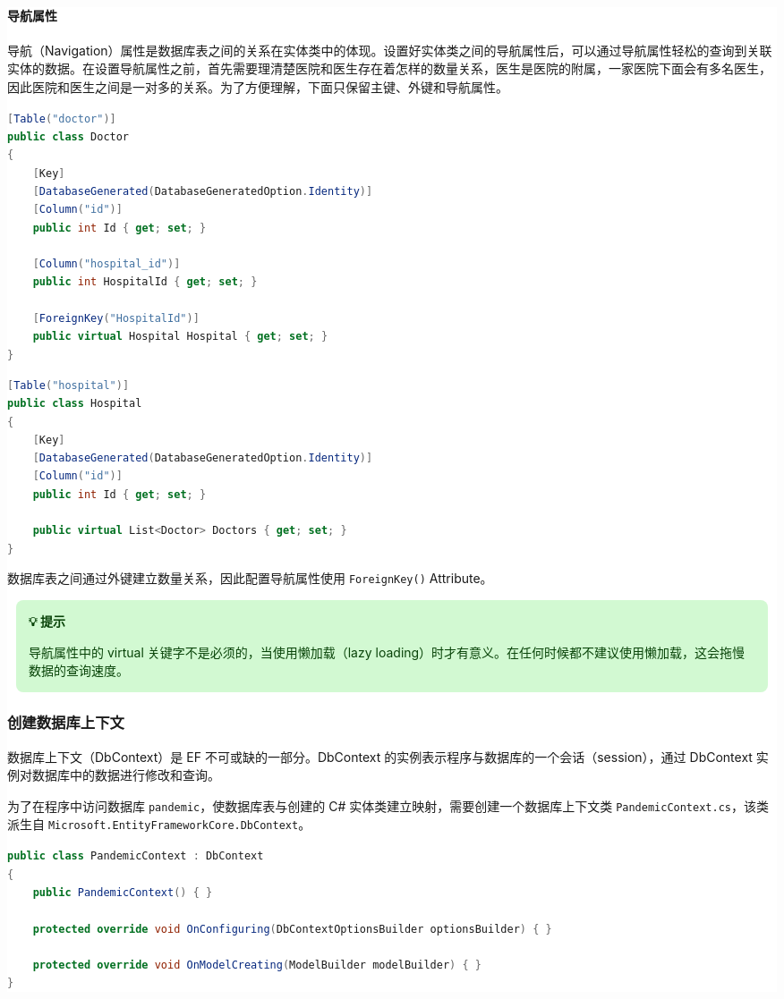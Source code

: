#### 导航属性

导航（Navigation）属性是数据库表之间的关系在实体类中的体现。设置好实体类之间的导航属性后，可以通过导航属性轻松的查询到关联实体的数据。在设置导航属性之前，首先需要理清楚医院和医生存在着怎样的数量关系，医生是医院的附属，一家医院下面会有多名医生，因此医院和医生之间是一对多的关系。为了方便理解，下面只保留主键、外键和导航属性。

```csharp
[Table("doctor")]
public class Doctor
{
    [Key]
    [DatabaseGenerated(DatabaseGeneratedOption.Identity)]
    [Column("id")]
    public int Id { get; set; }

    [Column("hospital_id")]
    public int HospitalId { get; set; }

    [ForeignKey("HospitalId")]
    public virtual Hospital Hospital { get; set; }
}
```

```csharp
[Table("hospital")]
public class Hospital
{
    [Key]
    [DatabaseGenerated(DatabaseGeneratedOption.Identity)]
    [Column("id")]
    public int Id { get; set; }

    public virtual List<Doctor> Doctors { get; set; }
}
```

数据库表之间通过外键建立数量关系，因此配置导航属性使用 `ForeignKey()` Attribute。

<div style="display: block;position: relative;border-radius: 8px;padding: 1rem;background-color: #d2f9d2;color: #094409;margin: 10px">
    <p style="margin-top:0;font-weight: bold">💡&nbsp;提示</p>
    <div>导航属性中的 virtual 关键字不是必须的，当使用懒加载（lazy loading）时才有意义。在任何时候都不建议使用懒加载，这会拖慢数据的查询速度。</div>
</div>

### 创建数据库上下文

数据库上下文（DbContext）是 EF 不可或缺的一部分。DbContext 的实例表示程序与数据库的一个会话（session），通过 DbContext 实例对数据库中的数据进行修改和查询。

为了在程序中访问数据库 `pandemic`，使数据库表与创建的 C# 实体类建立映射，需要创建一个数据库上下文类 `PandemicContext.cs`，该类派生自 `Microsoft.EntityFrameworkCore.DbContext`。

```csharp
public class PandemicContext : DbContext
{
    public PandemicContext() { }

    protected override void OnConfiguring(DbContextOptionsBuilder optionsBuilder) { }

    protected override void OnModelCreating(ModelBuilder modelBuilder) { }
}
```
